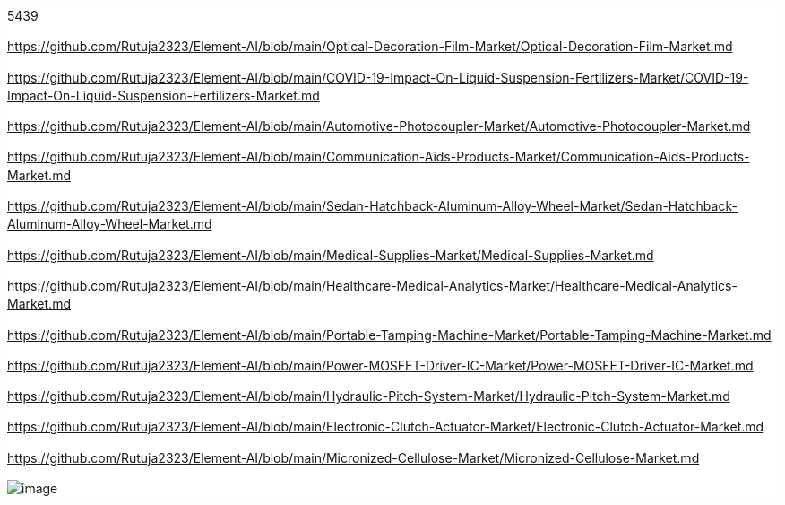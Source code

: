 5439</p><p><a href="https://github.com/Rutuja2323/Element-AI/blob/main/Optical-Decoration-Film-Market/Optical-Decoration-Film-Market.md">https://github.com/Rutuja2323/Element-AI/blob/main/Optical-Decoration-Film-Market/Optical-Decoration-Film-Market.md</a></p><p><a href="https://github.com/Rutuja2323/Element-AI/blob/main/COVID-19-Impact-On-Liquid-Suspension-Fertilizers-Market/COVID-19-Impact-On-Liquid-Suspension-Fertilizers-Market.md">https://github.com/Rutuja2323/Element-AI/blob/main/COVID-19-Impact-On-Liquid-Suspension-Fertilizers-Market/COVID-19-Impact-On-Liquid-Suspension-Fertilizers-Market.md</a></p><p><a href="https://github.com/Rutuja2323/Element-AI/blob/main/Automotive-Photocoupler-Market/Automotive-Photocoupler-Market.md">https://github.com/Rutuja2323/Element-AI/blob/main/Automotive-Photocoupler-Market/Automotive-Photocoupler-Market.md</a></p><p><a href="https://github.com/Rutuja2323/Element-AI/blob/main/Communication-Aids-Products-Market/Communication-Aids-Products-Market.md">https://github.com/Rutuja2323/Element-AI/blob/main/Communication-Aids-Products-Market/Communication-Aids-Products-Market.md</a></p><p><a href="https://github.com/Rutuja2323/Element-AI/blob/main/Sedan-Hatchback-Aluminum-Alloy-Wheel-Market/Sedan-Hatchback-Aluminum-Alloy-Wheel-Market.md">https://github.com/Rutuja2323/Element-AI/blob/main/Sedan-Hatchback-Aluminum-Alloy-Wheel-Market/Sedan-Hatchback-Aluminum-Alloy-Wheel-Market.md</a></p><p><a href="https://github.com/Rutuja2323/Element-AI/blob/main/Medical-Supplies-Market/Medical-Supplies-Market.md">https://github.com/Rutuja2323/Element-AI/blob/main/Medical-Supplies-Market/Medical-Supplies-Market.md</a></p><p><a href="https://github.com/Rutuja2323/Element-AI/blob/main/Healthcare-Medical-Analytics-Market/Healthcare-Medical-Analytics-Market.md">https://github.com/Rutuja2323/Element-AI/blob/main/Healthcare-Medical-Analytics-Market/Healthcare-Medical-Analytics-Market.md</a></p><p><a href="https://github.com/Rutuja2323/Element-AI/blob/main/Portable-Tamping-Machine-Market/Portable-Tamping-Machine-Market.md">https://github.com/Rutuja2323/Element-AI/blob/main/Portable-Tamping-Machine-Market/Portable-Tamping-Machine-Market.md</a></p><p><a href="https://github.com/Rutuja2323/Element-AI/blob/main/Power-MOSFET-Driver-IC-Market/Power-MOSFET-Driver-IC-Market.md">https://github.com/Rutuja2323/Element-AI/blob/main/Power-MOSFET-Driver-IC-Market/Power-MOSFET-Driver-IC-Market.md</a></p><p><a href="https://github.com/Rutuja2323/Element-AI/blob/main/Hydraulic-Pitch-System-Market/Hydraulic-Pitch-System-Market.md">https://github.com/Rutuja2323/Element-AI/blob/main/Hydraulic-Pitch-System-Market/Hydraulic-Pitch-System-Market.md</a></p><p><a href="https://github.com/Rutuja2323/Element-AI/blob/main/Electronic-Clutch-Actuator-Market/Electronic-Clutch-Actuator-Market.md">https://github.com/Rutuja2323/Element-AI/blob/main/Electronic-Clutch-Actuator-Market/Electronic-Clutch-Actuator-Market.md</a></p><p><a href="https://github.com/Rutuja2323/Element-AI/blob/main/Micronized-Cellulose-Market/Micronized-Cellulose-Market.md">https://github.com/Rutuja2323/Element-AI/blob/main/Micronized-Cellulose-Market/Micronized-Cellulose-Market.md</a></p>
![image](https://github.com/user-attachments/assets/662b81f5-fd43-4884-85a8-5372734c7b37)
